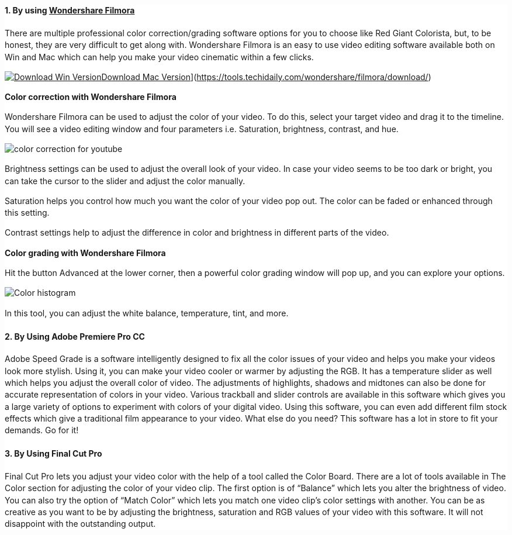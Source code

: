 #### 1\.  By using [Wondershare Filmora](https://tools.techidaily.com/wondershare/filmora/download/)

There are multiple professional color correction/grading software options for you to choose like Red Giant Colorista, but, to be honest, they are very difficult to get along with. Wondershare Filmora is an easy to use video editing software available both on Win and Mac which can help you make your video cinematic within a few clicks.

[![Download Win Version](https://images.wondershare.com/filmora/guide/download-btn-win.jpg)](https://tools.techidaily.com/wondershare/filmora/download/)[Download Mac Version](https://images.wondershare.com/filmora/guide/download-btn-mac.jpg)](https://tools.techidaily.com/wondershare/filmora/download/)

**Color correction with Wondershare Filmora**

Wondershare Filmora can be used to adjust the color of your video. To do this, select your target video and drag it to the timeline. You will see a video editing window and four parameters i.e. Saturation, brightness, contrast, and hue.

![color correction for youtube](https://images.wondershare.com/filmora/article-images/color-correction-vs-color-grading-1.jpg)

Brightness settings can be used to adjust the overall look of your video. In case your video seems to be too dark or bright, you can take the cursor to the slider and adjust the color manually.

Saturation helps you control how much you want the color of your video pop out. The color can be faded or enhanced through this setting.

Contrast settings help to adjust the difference in color and brightness in different parts of the video.

**Color grading with Wondershare Filmora**

Hit the button Advanced at the lower corner, then a powerful color grading window will pop up, and you can explore your options.

![Color histogram](https://images.wondershare.com/filmora/article-images/color-correction-vs-color-grading-3.jpg)

In this tool, you can adjust the white balance, temperature, tint, and more.

#### 2\.  By Using Adobe Premiere Pro CC

Adobe Speed Grade is a software intelligently designed to fix all the color issues of your video and helps you make your videos look more stylish. Using it, you can make your video cooler or warmer by adjusting the RGB. It has a temperature slider as well which helps you adjust the overall color of video. The adjustments of highlights, shadows and midtones can also be done for accurate representation of colors in your video. Various trackball and slider controls are available in this software which gives you a large variety of options to experiment with colors of your digital video. Using this software, you can even add different film stock effects which give a traditional film appearance to your video. What else do you need? This software has a lot in store to fit your demands. Go for it!

#### 3\.  By Using Final Cut Pro

Final Cut Pro lets you adjust your video color with the help of a tool called the Color Board. There are a lot of tools available in The Color section for adjusting the color of your video clip. The first option is of “Balance” which lets you alter the brightness of video. You can also try the option of “Match Color” which lets you match one video clip’s color settings with another. You can be as creative as you want to be by adjusting the brightness, saturation and RGB values of your video with this software. It will not disappoint with the outstanding output.
